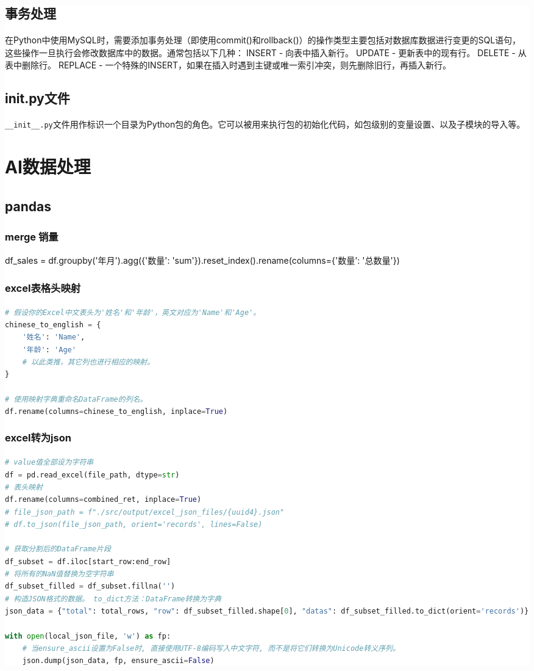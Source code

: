 ## 事务处理
在Python中使用MySQL时，需要添加事务处理（即使用commit()和rollback()）的操作类型主要包括对数据库数据进行变更的SQL语句，这些操作一旦执行会修改数据库中的数据。通常包括以下几种：
INSERT - 向表中插入新行。
UPDATE - 更新表中的现有行。
DELETE - 从表中删除行。
REPLACE - 一个特殊的INSERT，如果在插入时遇到主键或唯一索引冲突，则先删除旧行，再插入新行。

## __init__.py文件
`__init__.py`文件用作标识一个目录为Python包的角色。它可以被用来执行包的初始化代码，如包级别的变量设置、以及子模块的导入等。


# AI数据处理
## pandas
### merge 销量
df_sales = df.groupby('年月').agg({'数量': 'sum'}).reset_index().rename(columns={'数量': '总数量'})

### excel表格头映射
```py
# 假设你的Excel中文表头为'姓名'和'年龄'，英文对应为'Name'和'Age'。
chinese_to_english = {
    '姓名': 'Name',
    '年龄': 'Age'
    # 以此类推，其它列也进行相应的映射。
}

# 使用映射字典重命名DataFrame的列名。
df.rename(columns=chinese_to_english, inplace=True)
```

### excel转为json
```py
# value值全部设为字符串
df = pd.read_excel(file_path, dtype=str)
# 表头映射
df.rename(columns=combined_ret, inplace=True)
# file_json_path = f"./src/output/excel_json_files/{uuid4}.json"
# df.to_json(file_json_path, orient='records', lines=False)

# 获取分割后的DataFrame片段
df_subset = df.iloc[start_row:end_row]
# 将所有的NaN值替换为空字符串
df_subset_filled = df_subset.fillna('')
# 构造JSON格式的数据。 to_dict方法：DataFrame转换为字典
json_data = {"total": total_rows, "row": df_subset_filled.shape[0], "datas": df_subset_filled.to_dict(orient='records')}

with open(local_json_file, 'w') as fp:
    # 当ensure_ascii设置为False时, 直接使用UTF-8编码写入中文字符, 而不是将它们转换为Unicode转义序列。
    json.dump(json_data, fp, ensure_ascii=False)
```
